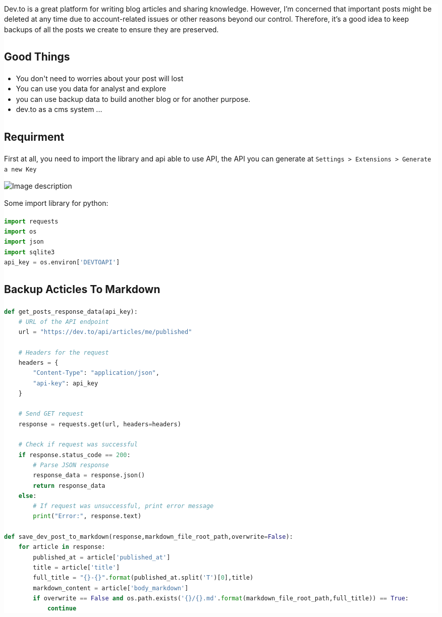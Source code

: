 Dev.to is a great platform for writing blog articles and sharing knowledge. However, I’m concerned that important posts might be deleted at any time due to account-related issues or other reasons beyond our control. Therefore, it’s a good idea to keep backups of all the posts we create to ensure they are preserved.

## Good Things 

- You don't need to worries about your post will lost 
- You can use you data for analyst and explore 
- you can use backup data to build another blog or for another purpose.
- dev.to as a cms system
...

## Requirment

First at all, you need to import the library and api able to use API, the API you can generate at `Settings > Extensions > Generate a new Key`

![Image description](https://dev-to-uploads.s3.amazonaws.com/uploads/articles/lbs7ix67udh1gy78fdiy.png)

Some import library for python:

```py
import requests
import os
import json
import sqlite3
api_key = os.environ['DEVTOAPI']
```

## Backup Acticles To Markdown 

```py
def get_posts_response_data(api_key):
    # URL of the API endpoint
    url = "https://dev.to/api/articles/me/published"

    # Headers for the request
    headers = {
        "Content-Type": "application/json",
        "api-key": api_key
    }

    # Send GET request
    response = requests.get(url, headers=headers)

    # Check if request was successful
    if response.status_code == 200:
        # Parse JSON response
        response_data = response.json()
        return response_data
    else:
        # If request was unsuccessful, print error message
        print("Error:", response.text)

def save_dev_post_to_markdown(response,markdown_file_root_path,overwrite=False):
    for article in response:
        published_at = article['published_at']
        title = article['title']
        full_title = "{}-{}".format(published_at.split('T')[0],title)
        markdown_content = article['body_markdown']
        if overwrite == False and os.path.exists('{}/{}.md'.format(markdown_file_root_path,full_title)) == True:
            continue
```